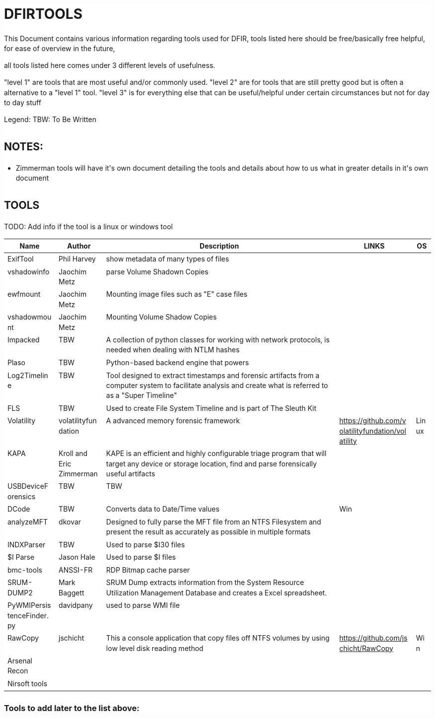# DFIRTOOLS
 
This Document contains various information regarding tools used for DFIR, tools listed here should be free/basically free helpful, for ease of overview in the future, 

all tools listed here comes under 3 different levels of usefulness.

"level 1" are tools that are most useful and/or commonly used. "level 2" are for tools that are still pretty good but is often a alternative to a "level 1" tool. 
"level 3" is for everything else that can be useful/helpful under certain circumstances but not for day to day stuff

Legend: 
TBW: To Be Written

## NOTES:
+ Zimmerman tools will have it's own document detailing the tools and details about how to us what in greater details in it's own document

## TOOLS

TODO: Add info if the tool is a linux or windows tool

| Name | Author | Description | LINKS | OS |
| --- | ----------- | ------- | ---- | --- |
| ExifTool | Phil Harvey | show metadata of many types of files |
| vshadowinfo | Jaochim Metz | parse Volume Shadown Copies |
| ewfmount | Jaochim Metz | Mounting image files such as "E" case files|
| vshadowmount | Jaochim Metz | Mounting Volume Shadow Copies|
| Impacked | TBW | A collection of python classes for working with network protocols, is needed when dealing with NTLM hashes |
| Plaso | TBW | Python-based backend engine that powers 
| Log2Timeline | TBW | Tool designed to extract timestamps and forensic artifacts from a computer system to facilitate analysis and create what is referred to as a "Super Timeline" |
| FLS | TBW | Used to create File System Timeline and is part of The Sleuth Kit |
| Volatility | volatilityfundation | A advanced memory forensic framework | https://github.com/volatilityfundation/volatility | Linux |
| KAPA | Kroll and Eric Zimmerman | KAPE is an efficient and highly configurable triage program that will target any device or storage location, find and parse forensically useful artifacts | 
| USBDeviceForensics | TBW | TBW |
| DCode| TBW | Converts data to Date/Time values | Win |
| analyzeMFT | dkovar | Designed to fully parse the MFT file from an NTFS Filesystem and present the result as accurately as possible in multiple formats
| INDXParser | TBW | Used to parse $I30 files |
| $I Parse | Jason Hale  | Used to parse $I files |
| bmc-tools | ANSSI-FR | RDP Bitmap cache parser | 
| SRUM-DUMP2 | Mark Baggett | SRUM Dump extracts information from the System Resource Utilization Management Database and creates a Excel spreadsheet. |
| PyWMIPersistenceFinder.py | davidpany | used to parse WMI file |
| RawCopy | jschicht | This a console application that copy files off NTFS volumes by using low level disk reading method | https://github.com/jschicht/RawCopy | Win |
| Arsenal Recon | | | |
| Nirsoft tools | | | |
### Tools to add later to the list above:
